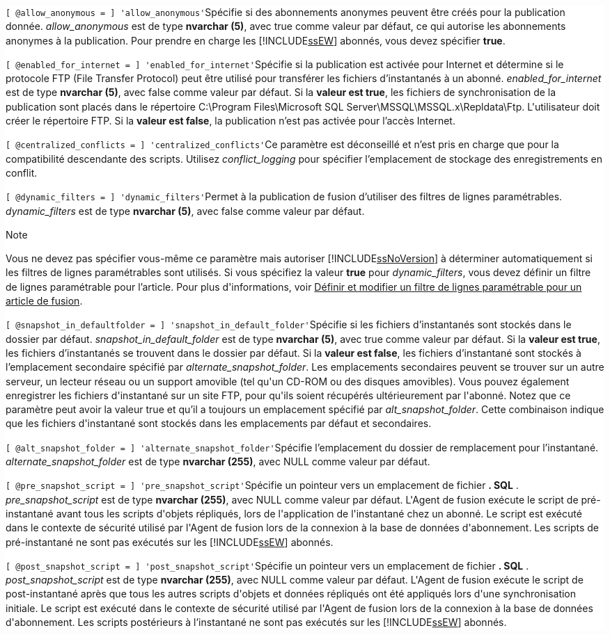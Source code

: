 `[ @allow_anonymous = ] 'allow_anonymous'`Spécifie si des abonnements anonymes peuvent être créés pour la publication donnée. *allow_anonymous* est de type **nvarchar (5)**, avec true comme valeur par défaut, ce qui autorise les abonnements anonymes à la publication. Pour prendre en charge les [!INCLUDE[ssEW](../../includes/ssew-md.md)] abonnés, vous devez spécifier **true**.  
  
`[ @enabled_for_internet = ] 'enabled_for_internet'`Spécifie si la publication est activée pour Internet et détermine si le protocole FTP (File Transfer Protocol) peut être utilisé pour transférer les fichiers d’instantanés à un abonné. *enabled_for_internet* est de type **nvarchar (5)**, avec false comme valeur par défaut. Si la **valeur est true**, les fichiers de synchronisation de la publication sont placés dans le répertoire C:\Program Files\Microsoft SQL Server\MSSQL\MSSQL.x\Repldata\Ftp. L'utilisateur doit créer le répertoire FTP. Si la **valeur est false**, la publication n’est pas activée pour l’accès Internet.  
  
`[ @centralized_conflicts = ] 'centralized_conflicts'`Ce paramètre est déconseillé et n’est pris en charge que pour la compatibilité descendante des scripts. Utilisez *conflict_logging* pour spécifier l’emplacement de stockage des enregistrements en conflit.  
  
`[ @dynamic_filters = ] 'dynamic_filters'`Permet à la publication de fusion d’utiliser des filtres de lignes paramétrables. *dynamic_filters* est de type **nvarchar (5)**, avec false comme valeur par défaut.  
  
> [!NOTE]  
>  Vous ne devez pas spécifier vous-même ce paramètre mais autoriser [!INCLUDE[ssNoVersion](../../includes/ssnoversion-md.md)] à déterminer automatiquement si les filtres de lignes paramétrables sont utilisés. Si vous spécifiez la valeur **true** pour *dynamic_filters*, vous devez définir un filtre de lignes paramétrable pour l’article. Pour plus d'informations, voir [Définir et modifier un filtre de lignes paramétrable pour un article de fusion](../../relational-databases/replication/publish/define-and-modify-a-parameterized-row-filter-for-a-merge-article.md).  
  
`[ @snapshot_in_defaultfolder = ] 'snapshot_in_default_folder'`Spécifie si les fichiers d’instantanés sont stockés dans le dossier par défaut. *snapshot_in_default_folder* est de type **nvarchar (5)**, avec true comme valeur par défaut. Si la **valeur est true**, les fichiers d’instantanés se trouvent dans le dossier par défaut. Si la **valeur est false**, les fichiers d’instantané sont stockés à l’emplacement secondaire spécifié par *alternate_snapshot_folder*. Les emplacements secondaires peuvent se trouver sur un autre serveur, un lecteur réseau ou un support amovible (tel qu'un CD-ROM ou des disques amovibles). Vous pouvez également enregistrer les fichiers d'instantané sur un site FTP, pour qu'ils soient récupérés ultérieurement par l'abonné. Notez que ce paramètre peut avoir la valeur true et qu’il a toujours un emplacement spécifié par *alt_snapshot_folder*. Cette combinaison indique que les fichiers d'instantané sont stockés dans les emplacements par défaut et secondaires.  
  
`[ @alt_snapshot_folder = ] 'alternate_snapshot_folder'`Spécifie l’emplacement du dossier de remplacement pour l’instantané. *alternate_snapshot_folder* est de type **nvarchar (255)**, avec NULL comme valeur par défaut.  
  
`[ @pre_snapshot_script = ] 'pre_snapshot_script'`Spécifie un pointeur vers un emplacement de fichier **. SQL** . *pre_snapshot_script* est de type **nvarchar (255)**, avec NULL comme valeur par défaut. L'Agent de fusion exécute le script de pré-instantané avant tous les scripts d'objets répliqués, lors de l'application de l'instantané chez un abonné. Le script est exécuté dans le contexte de sécurité utilisé par l'Agent de fusion lors de la connexion à la base de données d'abonnement. Les scripts de pré-instantané ne sont pas exécutés sur les [!INCLUDE[ssEW](../../includes/ssew-md.md)] abonnés.  
  
`[ @post_snapshot_script = ] 'post_snapshot_script'`Spécifie un pointeur vers un emplacement de fichier **. SQL** . *post_snapshot_script* est de type **nvarchar (255)**, avec NULL comme valeur par défaut. L'Agent de fusion exécute le script de post-instantané après que tous les autres scripts d'objets et données répliqués ont été appliqués lors d'une synchronisation initiale. Le script est exécuté dans le contexte de sécurité utilisé par l'Agent de fusion lors de la connexion à la base de données d'abonnement. Les scripts postérieurs à l’instantané ne sont pas exécutés sur les [!INCLUDE[ssEW](../../includes/ssew-md.md)] abonnés.  
  